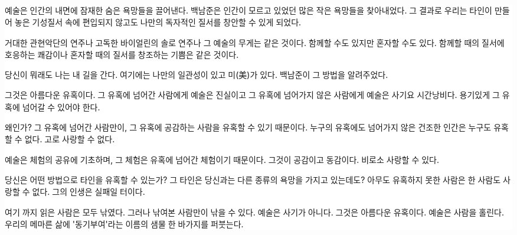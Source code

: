 예술은 인간의 내면에 잠재한 숨은 욕망들을 끌어낸다. 백남준은 인간이 모르고 있었던 많은 작은 욕망들을 찾아내었다. 그 결과로 우리는 타인이 만들어 놓은 기성질서 속에 편입되지 않고도 나만의 독자적인 질서를 창안할 수 있게 되었다.

거대한 관현악단의 연주나 고독한 바이얼린의 솔로 연주나 그 예술의 무게는 같은 것이다. 함께할 수도 있지만 혼자할 수도 있다. 함께할 때의 질서에 호응하는 쾌감이나 혼자할 때의 질서를 창조하는 기쁨은 같은 것이다. 

당신이 뭐래도 나는 내 길을 간다. 여기에는 나만의 일관성이 있고 미(美)가 있다. 백남준이 그 방법을 알려주었다. 

그것은 아름다운 유혹이다. 그 유혹에 넘어간 사람에게 예술은 진실이고 그 유혹에 넘어가지 않은 사람에게 예술은 사기요 시간낭비다. 용기있게 그 유혹에 넘어갈 수 있어야 한다. 

왜인가? 그 유혹에 넘어간 사람만이, 그 유혹에 공감하는 사람을 유혹할 수 있기 때문이다. 누구의 유혹에도 넘어가지 않은 건조한 인간은 누구도 유혹할 수 없다. 고로 사랑할 수 없다. 

예술은 체험의 공유에 기초하며, 그 체험은 유혹에 넘어간 체험이기 때문이다. 그것이 공감이고 동감이다. 비로소 사랑할 수 있다. 

당신은 어떤 방법으로 타인을 유혹할 수 있는가? 그 타인은 당신과는 다른 종류의 욕망을 가지고 있는데도? 아무도 유혹하지 못한 사람은 한 사람도 사랑할 수 없다. 그의 인생은 실패일 터이다.

여기 까지 읽은 사람은 모두 낚였다. 그러나 낚여본 사람만이 낚을 수 있다. 예술은 사기가 아니다. 그것은 아름다운 유혹이다. 예술은 사람을 홀린다. 우리의 메마른 삶에 '동기부여'라는 이름의 샘물 한 바가지를 퍼붓는다.